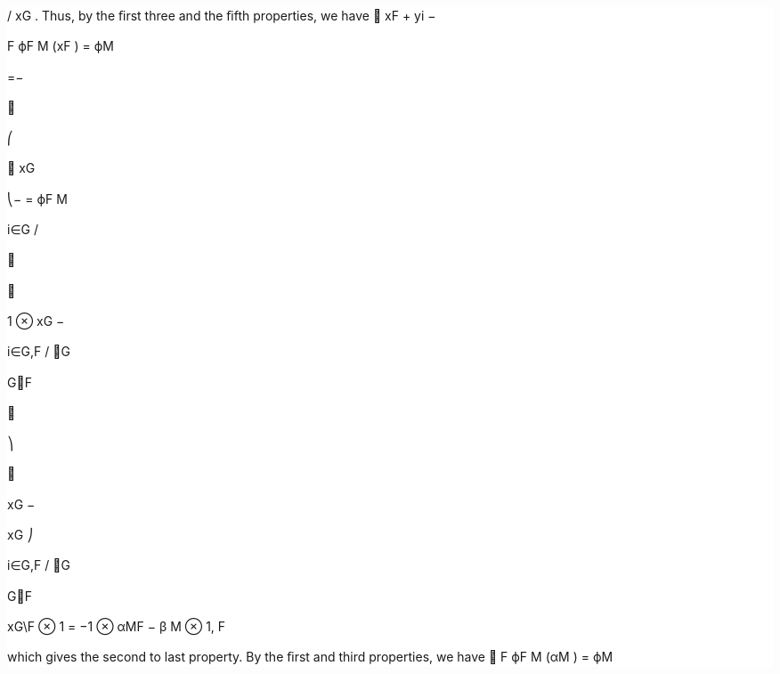 / xG . Thus, by the ﬁrst three and the ﬁfth properties, we have

xF + yi −

F
ϕF
M (xF ) = ϕM

=−



⎛


xG

⎝−
= ϕF
M

i∈G
/





1 ⊗ xG −

i∈G,F
/
G

GF



⎞



xG −

xG ⎠

i∈G,F
/
G

GF

xG\F ⊗ 1 = −1 ⊗ αMF − β M ⊗ 1,
F

which gives the second to last property. By the ﬁrst and third properties, we have

F
ϕF
M (αM ) = ϕM
